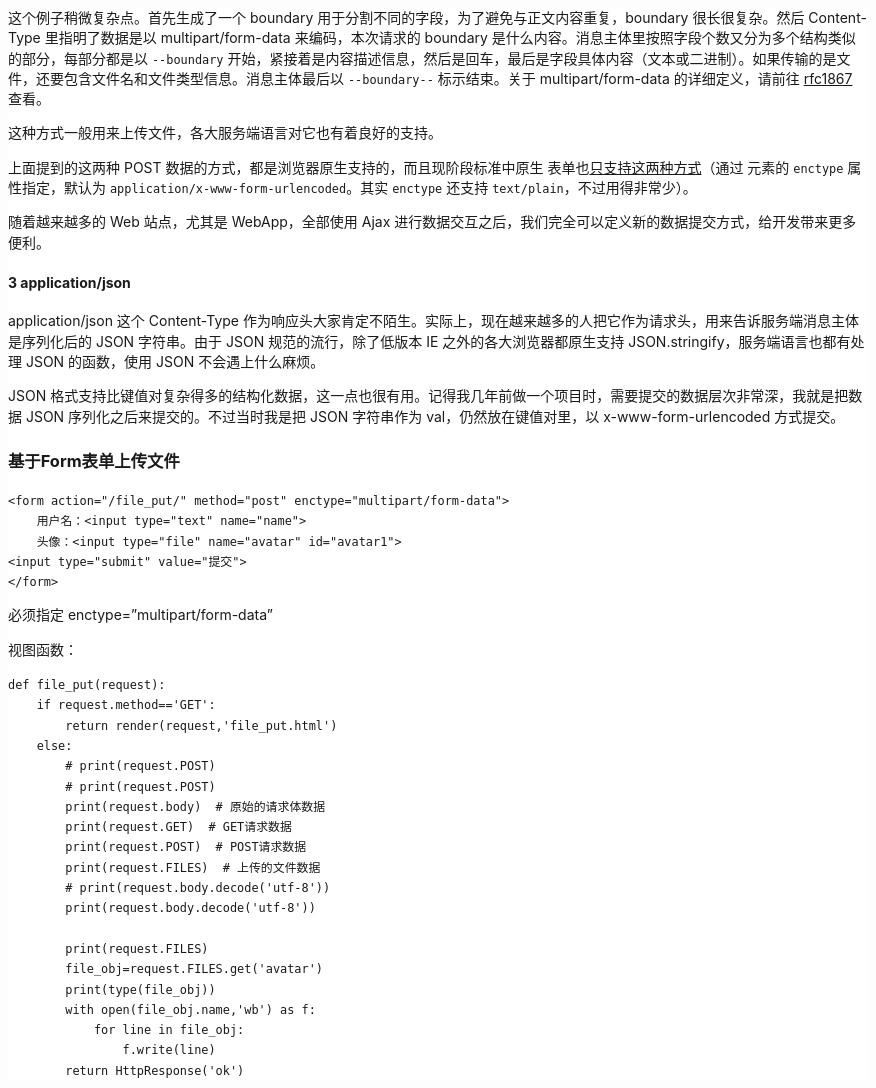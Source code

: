 这个例子稍微复杂点。首先生成了一个 boundary 用于分割不同的字段，为了避免与正文内容重复，boundary 很长很复杂。然后 Content-Type 里指明了数据是以 multipart/form-data 来编码，本次请求的 boundary 是什么内容。消息主体里按照字段个数又分为多个结构类似的部分，每部分都是以 `--boundary` 开始，紧接着是内容描述信息，然后是回车，最后是字段具体内容（文本或二进制）。如果传输的是文件，还要包含文件名和文件类型信息。消息主体最后以 `--boundary--` 标示结束。关于 multipart/form-data 的详细定义，请前往 [rfc1867](http://www.ietf.org/rfc/rfc1867.txt) 查看。

这种方式一般用来上传文件，各大服务端语言对它也有着良好的支持。

上面提到的这两种 POST 数据的方式，都是浏览器原生支持的，而且现阶段标准中原生 表单也[只支持这两种方式](http://www.w3.org/TR/html401/interact/forms.html#h-17.13.4)（通过 元素的 `enctype` 属性指定，默认为 `application/x-www-form-urlencoded`。其实 `enctype` 还支持 `text/plain`，不过用得非常少）。

随着越来越多的 Web 站点，尤其是 WebApp，全部使用 Ajax 进行数据交互之后，我们完全可以定义新的数据提交方式，给开发带来更多便利。

#### 3 application/json

application/json 这个 Content-Type 作为响应头大家肯定不陌生。实际上，现在越来越多的人把它作为请求头，用来告诉服务端消息主体是序列化后的 JSON 字符串。由于 JSON 规范的流行，除了低版本 IE 之外的各大浏览器都原生支持 JSON.stringify，服务端语言也都有处理 JSON 的函数，使用 JSON 不会遇上什么麻烦。

JSON 格式支持比键值对复杂得多的结构化数据，这一点也很有用。记得我几年前做一个项目时，需要提交的数据层次非常深，我就是把数据 JSON 序列化之后来提交的。不过当时我是把 JSON 字符串作为 val，仍然放在键值对里，以 x-www-form-urlencoded 方式提交。

### 基于Form表单上传文件

```
<form action="/file_put/" method="post" enctype="multipart/form-data">
    用户名：<input type="text" name="name">
    头像：<input type="file" name="avatar" id="avatar1">
<input type="submit" value="提交">
</form>
```

必须指定 enctype=”multipart/form-data”

视图函数：

```
def file_put(request):
    if request.method=='GET':
        return render(request,'file_put.html')
    else:
        # print(request.POST)
        # print(request.POST)
        print(request.body)  # 原始的请求体数据 
        print(request.GET)  # GET请求数据 
        print(request.POST)  # POST请求数据 
        print(request.FILES)  # 上传的文件数据
        # print(request.body.decode('utf-8'))
        print(request.body.decode('utf-8'))

        print(request.FILES)
        file_obj=request.FILES.get('avatar')
        print(type(file_obj))
        with open(file_obj.name,'wb') as f:
            for line in file_obj:
                f.write(line)
        return HttpResponse('ok')
```
